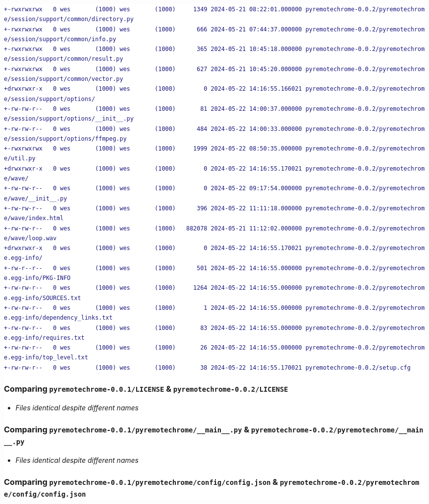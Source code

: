 ```diff
+-rwxrwxrwx   0 wes       (1000) wes       (1000)     1349 2024-05-21 08:22:01.000000 pyremotechrome-0.0.2/pyremotechrome/session/support/common/directory.py
+-rwxrwxrwx   0 wes       (1000) wes       (1000)      666 2024-05-21 07:44:37.000000 pyremotechrome-0.0.2/pyremotechrome/session/support/common/info.py
+-rwxrwxrwx   0 wes       (1000) wes       (1000)      365 2024-05-21 10:45:18.000000 pyremotechrome-0.0.2/pyremotechrome/session/support/common/result.py
+-rwxrwxrwx   0 wes       (1000) wes       (1000)      627 2024-05-21 10:45:20.000000 pyremotechrome-0.0.2/pyremotechrome/session/support/common/vector.py
+drwxrwxr-x   0 wes       (1000) wes       (1000)        0 2024-05-22 14:16:55.166021 pyremotechrome-0.0.2/pyremotechrome/session/support/options/
+-rw-rw-r--   0 wes       (1000) wes       (1000)       81 2024-05-22 14:00:37.000000 pyremotechrome-0.0.2/pyremotechrome/session/support/options/__init__.py
+-rw-rw-r--   0 wes       (1000) wes       (1000)      484 2024-05-22 14:00:33.000000 pyremotechrome-0.0.2/pyremotechrome/session/support/options/ffmpeg.py
+-rwxrwxrwx   0 wes       (1000) wes       (1000)     1999 2024-05-22 08:50:35.000000 pyremotechrome-0.0.2/pyremotechrome/util.py
+drwxrwxr-x   0 wes       (1000) wes       (1000)        0 2024-05-22 14:16:55.170021 pyremotechrome-0.0.2/pyremotechrome/wave/
+-rw-rw-r--   0 wes       (1000) wes       (1000)        0 2024-05-22 09:17:54.000000 pyremotechrome-0.0.2/pyremotechrome/wave/__init__.py
+-rw-rw-r--   0 wes       (1000) wes       (1000)      396 2024-05-22 11:11:18.000000 pyremotechrome-0.0.2/pyremotechrome/wave/index.html
+-rw-rw-r--   0 wes       (1000) wes       (1000)   882078 2024-05-21 11:12:02.000000 pyremotechrome-0.0.2/pyremotechrome/wave/loop.wav
+drwxrwxr-x   0 wes       (1000) wes       (1000)        0 2024-05-22 14:16:55.170021 pyremotechrome-0.0.2/pyremotechrome.egg-info/
+-rw-r--r--   0 wes       (1000) wes       (1000)      501 2024-05-22 14:16:55.000000 pyremotechrome-0.0.2/pyremotechrome.egg-info/PKG-INFO
+-rw-rw-r--   0 wes       (1000) wes       (1000)     1264 2024-05-22 14:16:55.000000 pyremotechrome-0.0.2/pyremotechrome.egg-info/SOURCES.txt
+-rw-rw-r--   0 wes       (1000) wes       (1000)        1 2024-05-22 14:16:55.000000 pyremotechrome-0.0.2/pyremotechrome.egg-info/dependency_links.txt
+-rw-rw-r--   0 wes       (1000) wes       (1000)       83 2024-05-22 14:16:55.000000 pyremotechrome-0.0.2/pyremotechrome.egg-info/requires.txt
+-rw-rw-r--   0 wes       (1000) wes       (1000)       26 2024-05-22 14:16:55.000000 pyremotechrome-0.0.2/pyremotechrome.egg-info/top_level.txt
+-rw-rw-r--   0 wes       (1000) wes       (1000)       38 2024-05-22 14:16:55.170021 pyremotechrome-0.0.2/setup.cfg
```

### Comparing `pyremotechrome-0.0.1/LICENSE` & `pyremotechrome-0.0.2/LICENSE`

 * *Files identical despite different names*

### Comparing `pyremotechrome-0.0.1/pyremotechrome/__main__.py` & `pyremotechrome-0.0.2/pyremotechrome/__main__.py`

 * *Files identical despite different names*

### Comparing `pyremotechrome-0.0.1/pyremotechrome/config/config.json` & `pyremotechrome-0.0.2/pyremotechrome/config/config.json`
